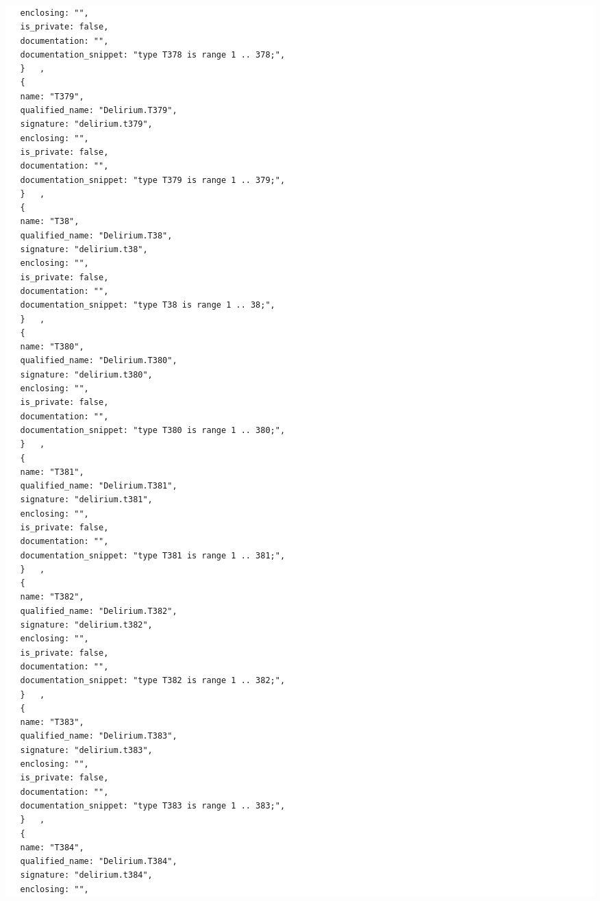        enclosing: "",
       is_private: false,
       documentation: "",
       documentation_snippet: "type T378 is range 1 .. 378;",
       }   ,
       {
       name: "T379",
       qualified_name: "Delirium.T379",
       signature: "delirium.t379",
       enclosing: "",
       is_private: false,
       documentation: "",
       documentation_snippet: "type T379 is range 1 .. 379;",
       }   ,
       {
       name: "T38",
       qualified_name: "Delirium.T38",
       signature: "delirium.t38",
       enclosing: "",
       is_private: false,
       documentation: "",
       documentation_snippet: "type T38 is range 1 .. 38;",
       }   ,
       {
       name: "T380",
       qualified_name: "Delirium.T380",
       signature: "delirium.t380",
       enclosing: "",
       is_private: false,
       documentation: "",
       documentation_snippet: "type T380 is range 1 .. 380;",
       }   ,
       {
       name: "T381",
       qualified_name: "Delirium.T381",
       signature: "delirium.t381",
       enclosing: "",
       is_private: false,
       documentation: "",
       documentation_snippet: "type T381 is range 1 .. 381;",
       }   ,
       {
       name: "T382",
       qualified_name: "Delirium.T382",
       signature: "delirium.t382",
       enclosing: "",
       is_private: false,
       documentation: "",
       documentation_snippet: "type T382 is range 1 .. 382;",
       }   ,
       {
       name: "T383",
       qualified_name: "Delirium.T383",
       signature: "delirium.t383",
       enclosing: "",
       is_private: false,
       documentation: "",
       documentation_snippet: "type T383 is range 1 .. 383;",
       }   ,
       {
       name: "T384",
       qualified_name: "Delirium.T384",
       signature: "delirium.t384",
       enclosing: "",
